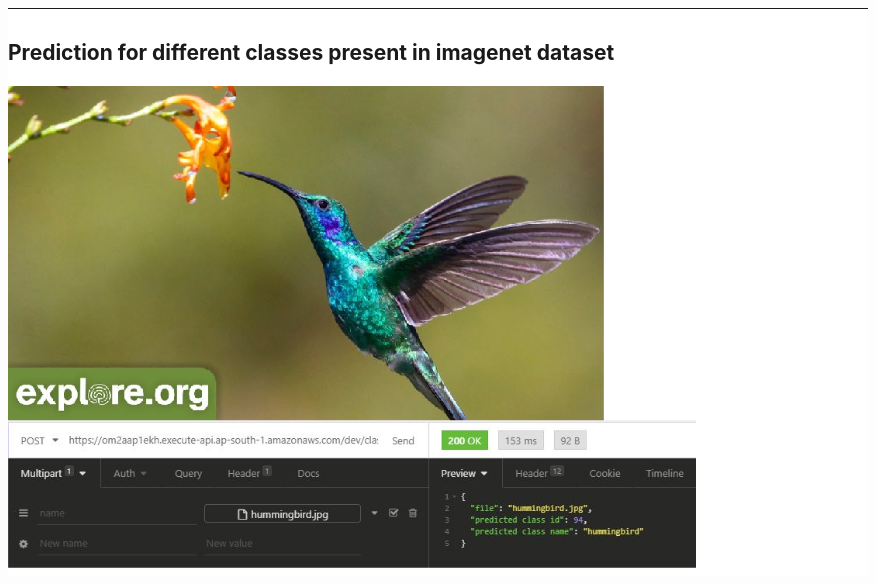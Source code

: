 ---------------------------------------------------------------------------------------------------------------------------
## Prediction for different classes present in imagenet dataset

<img src="https://github.com/csharpshooter/E4P2/blob/master/mobilenetv2-A1/images/hummingbird.png" width="80%" height="80%">
